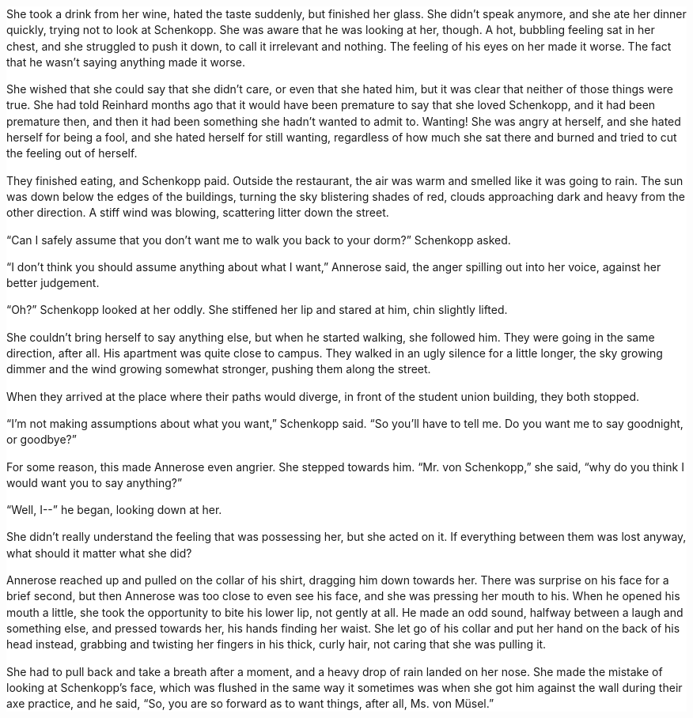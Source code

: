 She took a drink from her wine, hated the taste suddenly, but finished her glass\. She didn’t speak anymore, and she ate her dinner quickly, trying not to look at Schenkopp\. She was aware that he was looking at her, though\. A hot, bubbling feeling sat in her chest, and she struggled to push it down, to call it irrelevant and nothing\. The feeling of his eyes on her made it worse\. The fact that he wasn’t saying anything made it worse\. 

She wished that she could say that she didn’t care, or even that she hated him, but it was clear that neither of those things were true\. She had told Reinhard months ago that it would have been premature to say that she loved Schenkopp, and it had been premature then, and then it had been something she hadn’t wanted to admit to\. Wanting\! She was angry at herself, and she hated herself for being a fool, and she hated herself for still wanting, regardless of how much she sat there and burned and tried to cut the feeling out of herself\.

They finished eating, and Schenkopp paid\. Outside the restaurant, the air was warm and smelled like it was going to rain\. The sun was down below the edges of the buildings, turning the sky blistering shades of red, clouds approaching dark and heavy from the other direction\. A stiff wind was blowing, scattering litter down the street\.

“Can I safely assume that you don’t want me to walk you back to your dorm?” Schenkopp asked\.

“I don’t think you should assume anything about what I want,” Annerose said, the anger spilling out into her voice, against her better judgement\.

“Oh?” Schenkopp looked at her oddly\. She stiffened her lip and stared at him, chin slightly lifted\. 

She couldn’t bring herself to say anything else, but when he started walking, she followed him\. They were going in the same direction, after all\. His apartment was quite close to campus\. They walked in an ugly silence for a little longer, the sky growing dimmer and the wind growing somewhat stronger, pushing them along the street\.

When they arrived at the place where their paths would diverge, in front of the student union building, they both stopped\. 

“I’m not making assumptions about what you want,” Schenkopp said\. “So you’ll have to tell me\. Do you want me to say goodnight, or goodbye?”

For some reason, this made Annerose even angrier\. She stepped towards him\. “Mr\. von Schenkopp,” she said, “why do you think I would want you to say anything?”

“Well, I\-\-” he began, looking down at her\.

She didn’t really understand the feeling that was possessing her, but she acted on it\. If everything between them was lost anyway, what should it matter what she did? 

Annerose reached up and pulled on the collar of his shirt, dragging him down towards her\. There was surprise on his face for a brief second, but then Annerose was too close to even see his face, and she was pressing her mouth to his\. When he opened his mouth a little, she took the opportunity to bite his lower lip, not gently at all\. He made an odd sound, halfway between a laugh and something else, and pressed towards her, his hands finding her waist\. She let go of his collar and put her hand on the back of his head instead, grabbing and twisting her fingers in his thick, curly hair, not caring that she was pulling it\.

She had to pull back and take a breath after a moment, and a heavy drop of rain landed on her nose\. She made the mistake of looking at Schenkopp’s face, which was flushed in the same way it sometimes was when she got him against the wall during their axe practice, and he said, “So, you are so forward as to want things, after all, Ms\. von Müsel\.”
